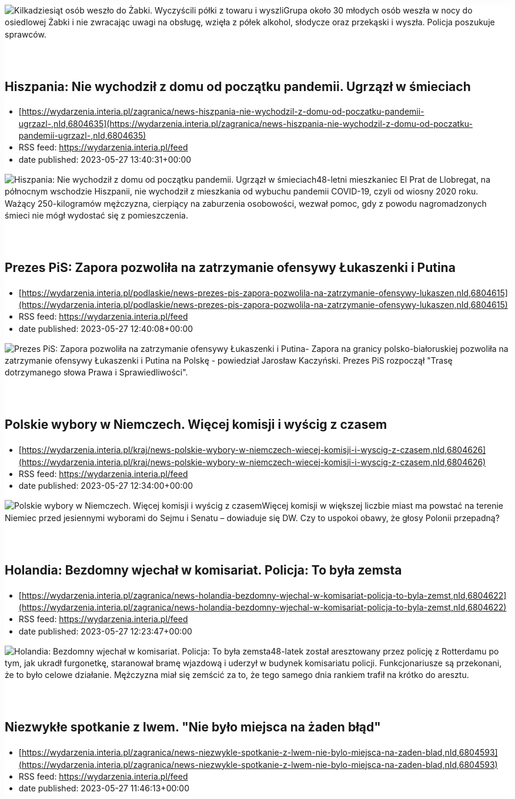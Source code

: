 <p><a href="https://wydarzenia.interia.pl/opolskie/news-kilkadziesiat-osob-weszlo-do-zabki-wyczyscili-polki-z-towaru,nId,6804657"><img align="left" alt="Kilkadziesiąt osób weszło do Żabki. Wyczyścili półki z towaru i wyszli " src="https://i.iplsc.com/kilkadziesiat-osob-weszlo-do-zabki-wyczyscili-polki-z-towaru/000H7F454SNWK659-C321.jpg" /></a>Grupa około 30 młodych osób weszła w nocy do osiedlowej Żabki i nie zwracając uwagi na obsługę, wzięła z półek alkohol, słodycze oraz przekąski i wyszła. Policja poszukuje sprawców.</p><br clear="all" />

## Hiszpania: Nie wychodził z domu od początku pandemii. Ugrzązł w śmieciach
 - [https://wydarzenia.interia.pl/zagranica/news-hiszpania-nie-wychodzil-z-domu-od-poczatku-pandemii-ugrzazl-,nId,6804635](https://wydarzenia.interia.pl/zagranica/news-hiszpania-nie-wychodzil-z-domu-od-poczatku-pandemii-ugrzazl-,nId,6804635)
 - RSS feed: https://wydarzenia.interia.pl/feed
 - date published: 2023-05-27 13:40:31+00:00

<p><a href="https://wydarzenia.interia.pl/zagranica/news-hiszpania-nie-wychodzil-z-domu-od-poczatku-pandemii-ugrzazl-,nId,6804635"><img align="left" alt="Hiszpania: Nie wychodził z domu od początku pandemii. Ugrzązł w śmieciach" src="https://i.iplsc.com/hiszpania-nie-wychodzil-z-domu-od-poczatku-pandemii-ugrzazl/000H7EEOPEXIRA62-C321.jpg" /></a>48-letni mieszkaniec El Prat de Llobregat, na północnym wschodzie Hiszpanii, nie wychodził z mieszkania od wybuchu pandemii COVID-19, czyli od wiosny 2020 roku. Ważący 250-kilogramów mężczyzna, cierpiący na zaburzenia osobowości, wezwał pomoc, gdy z powodu nagromadzonych śmieci nie mógł wydostać się z pomieszczenia. </p><br clear="all" />

## Prezes PiS: Zapora pozwoliła na zatrzymanie ofensywy Łukaszenki i Putina
 - [https://wydarzenia.interia.pl/podlaskie/news-prezes-pis-zapora-pozwolila-na-zatrzymanie-ofensywy-lukaszen,nId,6804615](https://wydarzenia.interia.pl/podlaskie/news-prezes-pis-zapora-pozwolila-na-zatrzymanie-ofensywy-lukaszen,nId,6804615)
 - RSS feed: https://wydarzenia.interia.pl/feed
 - date published: 2023-05-27 12:40:08+00:00

<p><a href="https://wydarzenia.interia.pl/podlaskie/news-prezes-pis-zapora-pozwolila-na-zatrzymanie-ofensywy-lukaszen,nId,6804615"><img align="left" alt="Prezes PiS: Zapora pozwoliła na zatrzymanie ofensywy Łukaszenki i Putina" src="https://i.iplsc.com/prezes-pis-zapora-pozwolila-na-zatrzymanie-ofensywy-lukaszen/000H7EAJ45B87BYV-C321.jpg" /></a>- Zapora na granicy polsko-białoruskiej pozwoliła na zatrzymanie ofensywy Łukaszenki i Putina na Polskę - powiedział Jarosław Kaczyński. Prezes PiS rozpoczął &quot;Trasę dotrzymanego słowa Prawa i Sprawiedliwości&quot;.</p><br clear="all" />

## Polskie wybory w Niemczech. Więcej komisji i wyścig z czasem
 - [https://wydarzenia.interia.pl/kraj/news-polskie-wybory-w-niemczech-wiecej-komisji-i-wyscig-z-czasem,nId,6804626](https://wydarzenia.interia.pl/kraj/news-polskie-wybory-w-niemczech-wiecej-komisji-i-wyscig-z-czasem,nId,6804626)
 - RSS feed: https://wydarzenia.interia.pl/feed
 - date published: 2023-05-27 12:34:00+00:00

<p><a href="https://wydarzenia.interia.pl/kraj/news-polskie-wybory-w-niemczech-wiecej-komisji-i-wyscig-z-czasem,nId,6804626"><img align="left" alt="Polskie wybory w Niemczech. Więcej komisji i wyścig z czasem" src="https://i.iplsc.com/polskie-wybory-w-niemczech-wiecej-komisji-i-wyscig-z-czasem/000GRIDSWIWY4QCJ-C321.jpg" /></a>Więcej komisji w większej liczbie miast ma powstać na terenie Niemiec przed jesiennymi wyborami do Sejmu i Senatu – dowiaduje się DW. Czy to uspokoi obawy, że głosy Polonii przepadną?</p><br clear="all" />

## Holandia: Bezdomny wjechał w komisariat. Policja: To była zemsta
 - [https://wydarzenia.interia.pl/zagranica/news-holandia-bezdomny-wjechal-w-komisariat-policja-to-byla-zemst,nId,6804622](https://wydarzenia.interia.pl/zagranica/news-holandia-bezdomny-wjechal-w-komisariat-policja-to-byla-zemst,nId,6804622)
 - RSS feed: https://wydarzenia.interia.pl/feed
 - date published: 2023-05-27 12:23:47+00:00

<p><a href="https://wydarzenia.interia.pl/zagranica/news-holandia-bezdomny-wjechal-w-komisariat-policja-to-byla-zemst,nId,6804622"><img align="left" alt="Holandia: Bezdomny wjechał w komisariat. Policja: To była zemsta " src="https://i.iplsc.com/holandia-bezdomny-wjechal-w-komisariat-policja-to-byla-zemst/000H7E6RUTMK2IFK-C321.jpg" /></a>48-latek został aresztowany przez policję z Rotterdamu po tym, jak ukradł furgonetkę, staranował bramę wjazdową i uderzył w budynek komisariatu policji. Funkcjonariusze są przekonani, że to było celowe działanie. Mężczyzna miał się zemścić za to, że tego samego dnia rankiem trafił na krótko do aresztu.  </p><br clear="all" />

## Niezwykłe spotkanie z lwem. "Nie było miejsca na żaden błąd"
 - [https://wydarzenia.interia.pl/zagranica/news-niezwykle-spotkanie-z-lwem-nie-bylo-miejsca-na-zaden-blad,nId,6804593](https://wydarzenia.interia.pl/zagranica/news-niezwykle-spotkanie-z-lwem-nie-bylo-miejsca-na-zaden-blad,nId,6804593)
 - RSS feed: https://wydarzenia.interia.pl/feed
 - date published: 2023-05-27 11:46:13+00:00
